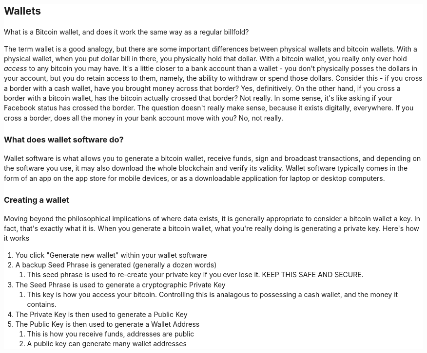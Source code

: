 
## Wallets

What is a Bitcoin wallet, and does it work the same way as a regular billfold?

The term wallet is a good analogy, but there are some important differences between physical wallets and bitcoin
wallets. With a physical wallet, when you put dollar bill in there, you physically hold that dollar. With a bitcoin
wallet, you really only ever hold _access_ to any bitcoin you may have. It's a little closer to a bank account than a
wallet - you don't physically posses the dollars in your account, but you do retain access to them, namely, the ability
to withdraw or spend those dollars. Consider this - if you cross a border with a cash wallet, have you brought money
across that border? Yes, definitively. On the other hand, if you cross a border with a bitcoin wallet, has the bitcoin
actually crossed that border? Not really. In some sense, it's like asking if your Facebook status has crossed the
border. The question doesn't really make sense, because it exists digitally, everywhere. If you cross a border, does all
the money in your bank account move with you? No, not really.

### What does wallet software do?

Wallet software is what allows you to generate a bitcoin wallet, receive funds, sign and broadcast transactions, and
depending on the software you use, it may also download the whole blockchain and verify its validity. Wallet software
typically comes in the form of an app on the app store for mobile devices, or as a downloadable application for laptop
or desktop computers.

### Creating a wallet

Moving beyond the philosophical implications of where data exists, it is generally appropriate to consider a bitcoin
wallet a key. In fact, that's exactly what it is. When you generate a bitcoin wallet, what you're really doing is
generating a private key. Here's how it works

1. You click "Generate new wallet" within your wallet software
2. A backup Seed Phrase is generated (generally a dozen words)
	1. This seed phrase is used to re-create your private key if you ever lose it. KEEP THIS SAFE AND SECURE.
3. The Seed Phrase is used to generate a cryptographic Private Key
	1. This key is how you access your bitcoin. Controlling this is analagous to possessing a cash wallet, and the money
	   it contains.
4. The Private Key is then used to generate a Public Key
5. The Public Key is then used to generate a Wallet Address
	1. This is how you receive funds, addresses are public
	2. A public key can generate many wallet addresses
